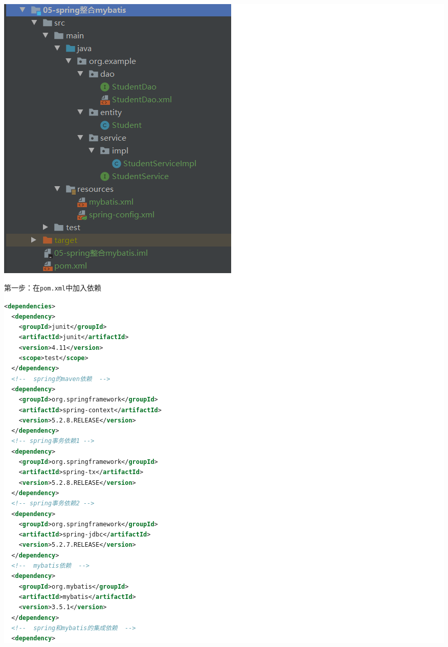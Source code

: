 ![image-20200927163759054](Spring学习.assets/image-20200927163759054.png)

第一步：在`pom.xml`中加入依赖

```xml
<dependencies>
  <dependency>
    <groupId>junit</groupId>
    <artifactId>junit</artifactId>
    <version>4.11</version>
    <scope>test</scope>
  </dependency>
  <!--  spring的maven依赖  -->
  <dependency>
    <groupId>org.springframework</groupId>
    <artifactId>spring-context</artifactId>
    <version>5.2.8.RELEASE</version>
  </dependency>
  <!-- spring事务依赖1 -->
  <dependency>
    <groupId>org.springframework</groupId>
    <artifactId>spring-tx</artifactId>
    <version>5.2.8.RELEASE</version>
  </dependency>
  <!-- spring事务依赖2 -->
  <dependency>
    <groupId>org.springframework</groupId>
    <artifactId>spring-jdbc</artifactId>
    <version>5.2.7.RELEASE</version>
  </dependency>
  <!--  mybatis依赖  -->
  <dependency>
    <groupId>org.mybatis</groupId>
    <artifactId>mybatis</artifactId>
    <version>3.5.1</version>
  </dependency>
  <!--  spring和mybatis的集成依赖  -->
  <dependency>
```